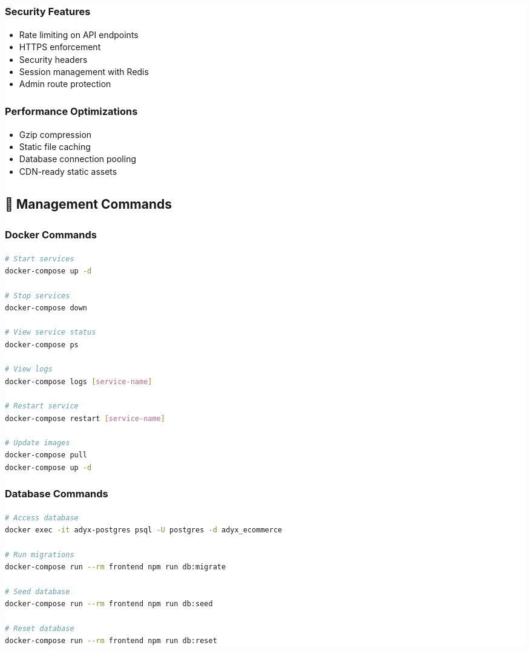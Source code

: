 ### Security Features

- Rate limiting on API endpoints
- HTTPS enforcement
- Security headers
- Session management with Redis
- Admin route protection

### Performance Optimizations

- Gzip compression
- Static file caching
- Database connection pooling
- CDN-ready static assets

## 🔧 Management Commands

### Docker Commands
```bash
# Start services
docker-compose up -d

# Stop services
docker-compose down

# View service status
docker-compose ps

# View logs
docker-compose logs [service-name]

# Restart service
docker-compose restart [service-name]

# Update images
docker-compose pull
docker-compose up -d
```

### Database Commands
```bash
# Access database
docker exec -it adyx-postgres psql -U postgres -d adyx_ecommerce

# Run migrations
docker-compose run --rm frontend npm run db:migrate

# Seed database
docker-compose run --rm frontend npm run db:seed

# Reset database
docker-compose run --rm frontend npm run db:reset
```
